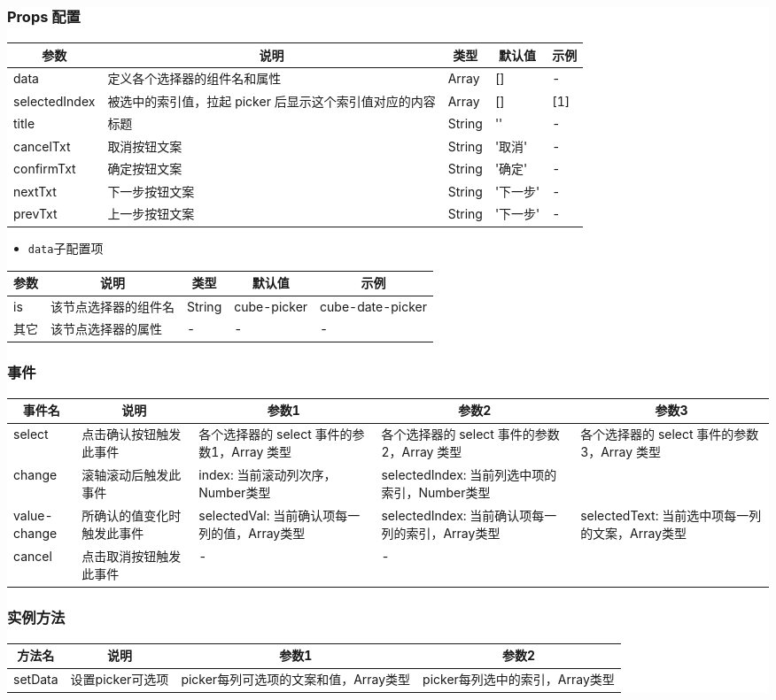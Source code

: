 ### Props 配置

| 参数 | 说明 | 类型 | 默认值 | 示例 |
| - | - | - | - | - |
| data | 定义各个选择器的组件名和属性 | Array | [] | - |
| selectedIndex | 被选中的索引值，拉起 picker 后显示这个索引值对应的内容 | Array | [] | [1] |
| title | 标题 | String | '' | - |
| cancelTxt | 取消按钮文案 | String | '取消' | - |
| confirmTxt | 确定按钮文案 | String | '确定' | - |
| nextTxt | 下一步按钮文案 | String | '下一步' | - |
| prevTxt | 上一步按钮文案 | String | '下一步' | - |

* `data`子配置项

| 参数 | 说明 | 类型 | 默认值 | 示例 |
| - | - | - | - | - |
| is | 该节点选择器的组件名 | String | cube-picker | cube-date-picker |
| 其它 | 该节点选择器的属性 | - | - | - |

### 事件

| 事件名 | 说明 | 参数1 | 参数2 | 参数3 |
| - | - | - | - | - |
| select | 点击确认按钮触发此事件 | 各个选择器的 select 事件的参数1，Array 类型 | 各个选择器的 select 事件的参数2，Array 类型 | 各个选择器的 select 事件的参数3，Array 类型 |
| change | 滚轴滚动后触发此事件 | index: 当前滚动列次序，Number类型 | selectedIndex: 当前列选中项的索引，Number类型 |
| value-change | 所确认的值变化时触发此事件 | selectedVal: 当前确认项每一列的值，Array类型 | selectedIndex: 当前确认项每一列的索引，Array类型 | selectedText: 当前选中项每一列的文案，Array类型 |
| cancel | 点击取消按钮触发此事件 | - | - |

### 实例方法

| 方法名 | 说明 | 参数1 | 参数2 |
| - | - | - | - |
| setData | 设置picker可选项 | picker每列可选项的文案和值，Array类型 | picker每列选中的索引，Array类型 |
